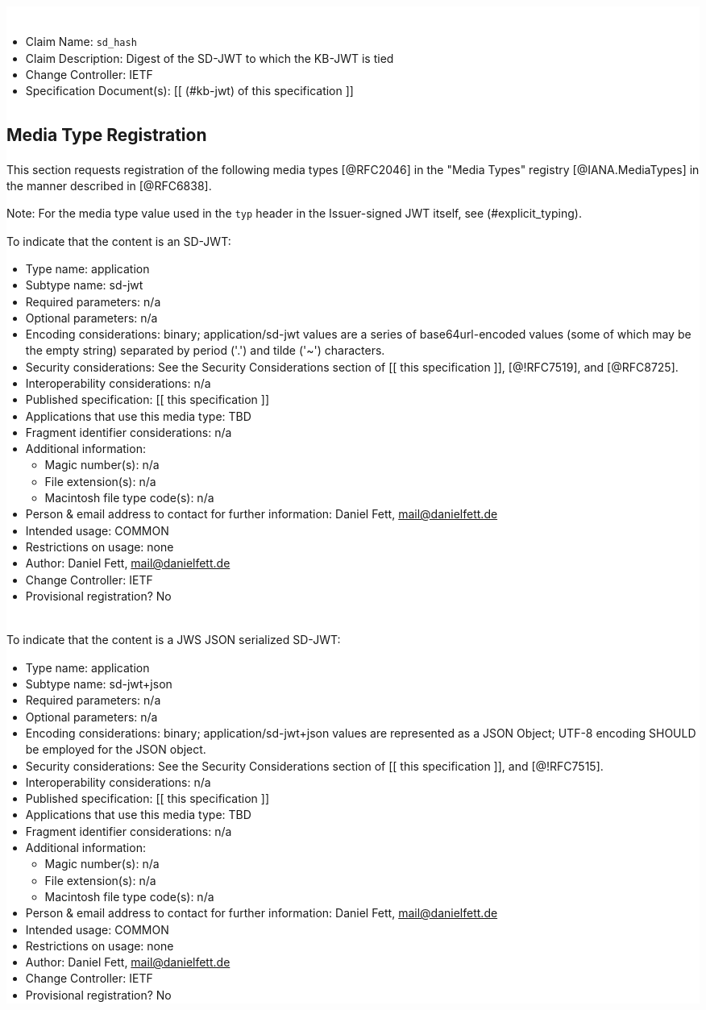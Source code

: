 <br/>

*  Claim Name: `sd_hash`
*  Claim Description: Digest of the SD-JWT to which the KB-JWT is tied
*  Change Controller: IETF
*  Specification Document(s):  [[ (#kb-jwt) of this specification ]]

## Media Type Registration

This section requests registration of the following media types [@RFC2046] in
the "Media Types" registry [@IANA.MediaTypes] in the manner described
in [@RFC6838].

Note: For the media type value used in the `typ` header in the Issuer-signed JWT
itself, see (#explicit_typing).

To indicate that the content is an SD-JWT:

* Type name: application
* Subtype name: sd-jwt
* Required parameters: n/a
* Optional parameters: n/a
* Encoding considerations: binary; application/sd-jwt values are a series of base64url-encoded values (some of which may be the empty string) separated by period ('.') and tilde ('~') characters.
* Security considerations: See the Security Considerations section of [[ this specification ]], [@!RFC7519], and [@RFC8725].
* Interoperability considerations: n/a
* Published specification: [[ this specification ]]
* Applications that use this media type: TBD
* Fragment identifier considerations: n/a
* Additional information:
   * Magic number(s): n/a
   * File extension(s): n/a
   * Macintosh file type code(s): n/a
* Person & email address to contact for further information: Daniel Fett, mail@danielfett.de
* Intended usage: COMMON
* Restrictions on usage: none
* Author: Daniel Fett, mail@danielfett.de
* Change Controller: IETF
* Provisional registration?  No

<br/>
To indicate that the content is a JWS JSON serialized SD-JWT:

* Type name: application
* Subtype name: sd-jwt+json
* Required parameters: n/a
* Optional parameters: n/a
* Encoding considerations: binary; application/sd-jwt+json values are represented as a JSON Object; UTF-8 encoding SHOULD be employed for the JSON object.
* Security considerations: See the Security Considerations section of [[ this specification ]], and [@!RFC7515].
* Interoperability considerations: n/a
* Published specification: [[ this specification ]]
* Applications that use this media type: TBD
* Fragment identifier considerations: n/a
* Additional information:
    * Magic number(s): n/a
    * File extension(s): n/a
    * Macintosh file type code(s): n/a
* Person & email address to contact for further information: Daniel Fett, mail@danielfett.de
* Intended usage: COMMON
* Restrictions on usage: none
* Author: Daniel Fett, mail@danielfett.de
* Change Controller: IETF
* Provisional registration?  No